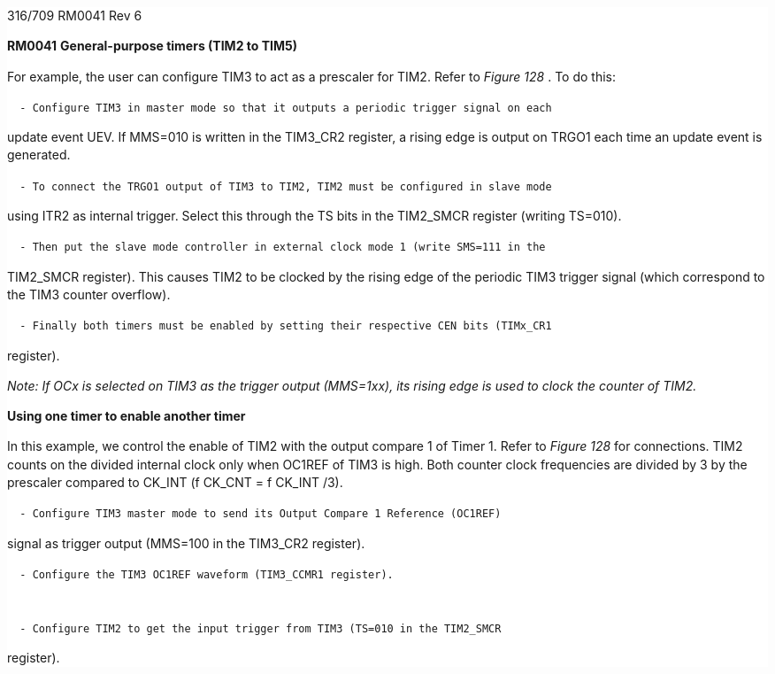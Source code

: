 

















316/709 RM0041 Rev 6


**RM0041** **General-purpose timers (TIM2 to TIM5)**


For example, the user can configure TIM3 to act as a prescaler for TIM2. Refer to
_Figure 128_ . To do this:


      - Configure TIM3 in master mode so that it outputs a periodic trigger signal on each
update event UEV. If MMS=010 is written in the TIM3_CR2 register, a rising edge is
output on TRGO1 each time an update event is generated.


      - To connect the TRGO1 output of TIM3 to TIM2, TIM2 must be configured in slave mode
using ITR2 as internal trigger. Select this through the TS bits in the TIM2_SMCR
register (writing TS=010).


      - Then put the slave mode controller in external clock mode 1 (write SMS=111 in the
TIM2_SMCR register). This causes TIM2 to be clocked by the rising edge of the
periodic TIM3 trigger signal (which correspond to the TIM3 counter overflow).


      - Finally both timers must be enabled by setting their respective CEN bits (TIMx_CR1
register).


_Note:_ _If OCx is selected on TIM3 as the trigger output (MMS=1xx), its rising edge is used to clock_
_the counter of TIM2._


**Using one timer to enable another timer**


In this example, we control the enable of TIM2 with the output compare 1 of Timer 1. Refer
to _Figure 128_ for connections. TIM2 counts on the divided internal clock only when OC1REF
of TIM3 is high. Both counter clock frequencies are divided by 3 by the prescaler compared
to CK_INT (f CK_CNT = f CK_INT /3).

      - Configure TIM3 master mode to send its Output Compare 1 Reference (OC1REF)
signal as trigger output (MMS=100 in the TIM3_CR2 register).


      - Configure the TIM3 OC1REF waveform (TIM3_CCMR1 register).


      - Configure TIM2 to get the input trigger from TIM3 (TS=010 in the TIM2_SMCR
register).
